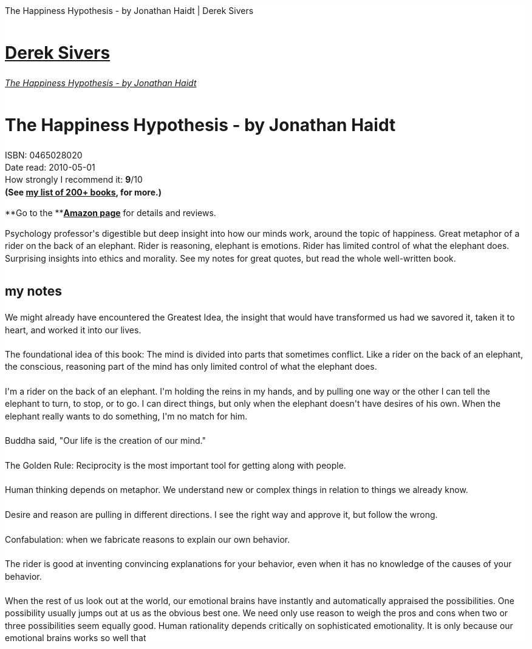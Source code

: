 The Happiness Hypothesis - by Jonathan Haidt | Derek Sivers

[Derek Sivers](/)
=================

[*The Happiness Hypothesis - by Jonathan
Haidt*](https://www.amazon.com/dp/0465028020?tag=sivers-20)

The Happiness Hypothesis - by Jonathan Haidt
============================================

ISBN: 0465028020\
Date read: 2010-05-01\
How strongly I recommend it: **9**/10\
**(See **[**my list of 200+ books**](/book)**, for more.)**

**Go to the **[**Amazon
page**](https://www.amazon.com/dp/0465028020?tag=sivers-20) for details
and reviews.

Psychology professor's digestible but deep insight into how our minds
work, around the topic of happiness. Great metaphor of a rider on the
back of an elephant. Rider is reasoning, elephant is emotions. Rider has
limited control of what the elephant does. Surprising insights into
ethics and morality. See my notes for great quotes, but read the whole
well-written book.

my notes
--------

We might already have encountered the Greatest Idea, the insight that
would have transformed us had we savored it, taken it to heart, and
worked it into our lives.\
\
The foundational idea of this book: The mind is divided into parts that
sometimes conflict. Like a rider on the back of an elephant, the
conscious, reasoning part of the mind has only limited control of what
the elephant does.\
\
I'm a rider on the back of an elephant. I'm holding the reins in my
hands, and by pulling one way or the other I can tell the elephant to
turn, to stop, or to go. I can direct things, but only when the elephant
doesn't have desires of his own. When the elephant really wants to do
something, I'm no match for him.\
\
Buddha said, "Our life is the creation of our mind."\
\
The Golden Rule: Reciprocity is the most important tool for getting
along with people.\
\
Human thinking depends on metaphor. We understand new or complex things
in relation to things we already know.\
\
Desire and reason are pulling in different directions. I see the right
way and approve it, but follow the wrong.\
\
Confabulation: when we fabricate reasons to explain our own behavior.\
\
The rider is good at inventing convincing explanations for your
behavior, even when it has no knowledge of the causes of your behavior.\
\
When the rest of us look out at the world, our emotional brains have
instantly and automatically appraised the possibilities. One possibility
usually jumps out at us as the obvious best one. We need only use reason
to weigh the pros and cons when two or three possibilities seem equally
good. Human rationality depends critically on sophisticated
emotionality. It is only because our emotional brains works so well that